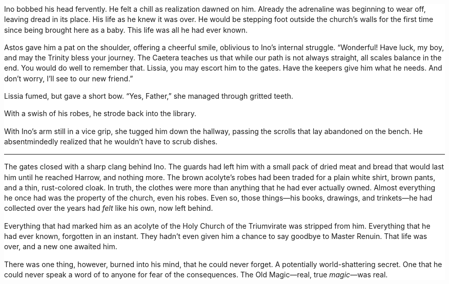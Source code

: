Ino bobbed his head fervently. He felt a chill as realization dawned on him. Already the adrenaline was beginning to wear off, leaving dread in its place. His life as he knew it was over. He would be stepping foot outside the church’s walls for the first time since being brought here as a baby. This life was all he had ever known.

Astos gave him a pat on the shoulder, offering a cheerful smile, oblivious to Ino’s internal struggle. “Wonderful! Have luck, my boy, and may the Trinity bless your journey. The Caetera teaches us that while our path is not always straight, all scales balance in the end. You would do well to remember that. Lissia, you may escort him to the gates. Have the keepers give him what he needs. And don’t worry, I’ll see to our new friend.”

Lissia fumed, but gave a short bow. “Yes, Father,” she managed through gritted teeth.

With a swish of his robes, he strode back into the library.

With Ino’s arm still in a vice grip, she tugged him down the hallway, passing the scrolls that lay abandoned on the bench. He absentmindedly realized that he wouldn’t have to scrub dishes.

***

The gates closed with a sharp clang behind Ino. The guards had left him with a small pack of dried meat and bread that would last him until he reached Harrow, and nothing more. The brown acolyte’s robes had been traded for a plain white shirt, brown pants, and a thin, rust-colored cloak. In truth, the clothes were more than anything that  he had ever actually owned. Almost everything he once had was the property of the church, even his robes. Even so, those things—his books, drawings, and trinkets—he had collected over the years had *felt* like his own, now left behind.

Everything that had marked him as an acolyte of the Holy Church of the Triumvirate was stripped from him. Everything that he had ever known, forgotten in an instant. They hadn’t even given him a chance to say goodbye to Master Renuin. That life was over, and a new one awaited him.

There was one thing, however, burned into his mind, that he could never forget. A potentially world-shattering secret. One that he could never speak a word of to anyone for fear of the consequences. The Old Magic—real, true *magic*—was real.